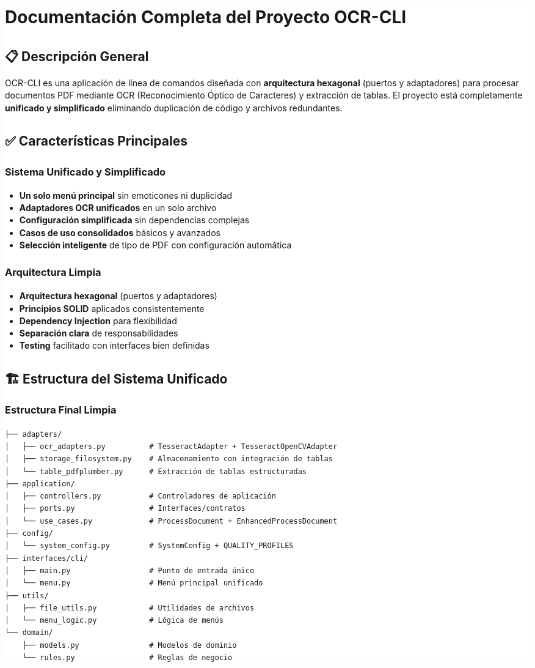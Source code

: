 # Documentación Completa del Proyecto OCR-CLI

## 📋 Descripción General

OCR-CLI es una aplicación de línea de comandos diseñada con **arquitectura hexagonal** (puertos y adaptadores) para procesar documentos PDF mediante OCR (Reconocimiento Óptico de Caracteres) y extracción de tablas. El proyecto está completamente **unificado y simplificado** eliminando duplicación de código y archivos redundantes.

## ✅ **Características Principales**

### **Sistema Unificado y Simplificado**
- **Un solo menú principal** sin emoticones ni duplicidad
- **Adaptadores OCR unificados** en un solo archivo
- **Configuración simplificada** sin dependencias complejas
- **Casos de uso consolidados** básicos y avanzados
- **Selección inteligente** de tipo de PDF con configuración automática

### **Arquitectura Limpia**
- **Arquitectura hexagonal** (puertos y adaptadores)
- **Principios SOLID** aplicados consistentemente
- **Dependency Injection** para flexibilidad
- **Separación clara** de responsabilidades
- **Testing** facilitado con interfaces bien definidas

## 🏗️ **Estructura del Sistema Unificado**

### **Estructura Final Limpia**
```
├── adapters/
│   ├── ocr_adapters.py          # TesseractAdapter + TesseractOpenCVAdapter  
│   ├── storage_filesystem.py    # Almacenamiento con integración de tablas
│   └── table_pdfplumber.py      # Extracción de tablas estructuradas
├── application/
│   ├── controllers.py           # Controladores de aplicación
│   ├── ports.py                 # Interfaces/contratos
│   └── use_cases.py             # ProcessDocument + EnhancedProcessDocument
├── config/
│   └── system_config.py         # SystemConfig + QUALITY_PROFILES
├── interfaces/cli/
│   ├── main.py                  # Punto de entrada único
│   └── menu.py                  # Menú principal unificado
├── utils/
│   ├── file_utils.py            # Utilidades de archivos
│   └── menu_logic.py            # Lógica de menús
└── domain/
    ├── models.py                # Modelos de dominio
    └── rules.py                 # Reglas de negocio
```
